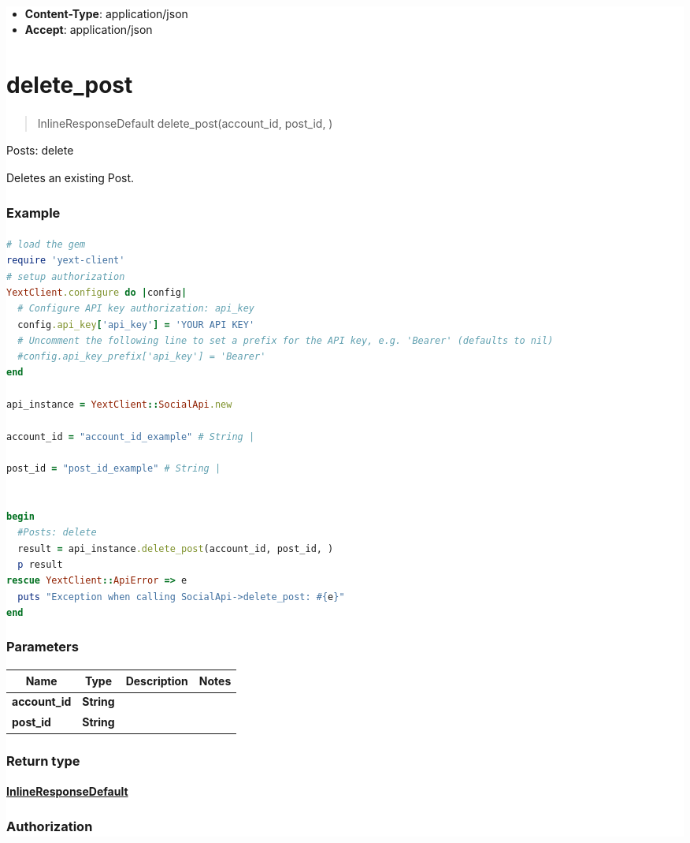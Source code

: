  - **Content-Type**: application/json
 - **Accept**: application/json



# **delete_post**
> InlineResponseDefault delete_post(account_id, post_id, )

Posts: delete

Deletes an existing Post.

### Example
```ruby
# load the gem
require 'yext-client'
# setup authorization
YextClient.configure do |config|
  # Configure API key authorization: api_key
  config.api_key['api_key'] = 'YOUR API KEY'
  # Uncomment the following line to set a prefix for the API key, e.g. 'Bearer' (defaults to nil)
  #config.api_key_prefix['api_key'] = 'Bearer'
end

api_instance = YextClient::SocialApi.new

account_id = "account_id_example" # String | 

post_id = "post_id_example" # String | 


begin
  #Posts: delete
  result = api_instance.delete_post(account_id, post_id, )
  p result
rescue YextClient::ApiError => e
  puts "Exception when calling SocialApi->delete_post: #{e}"
end
```

### Parameters

Name | Type | Description  | Notes
------------- | ------------- | ------------- | -------------
 **account_id** | **String**|  | 
 **post_id** | **String**|  | 

### Return type

[**InlineResponseDefault**](InlineResponseDefault.md)

### Authorization
